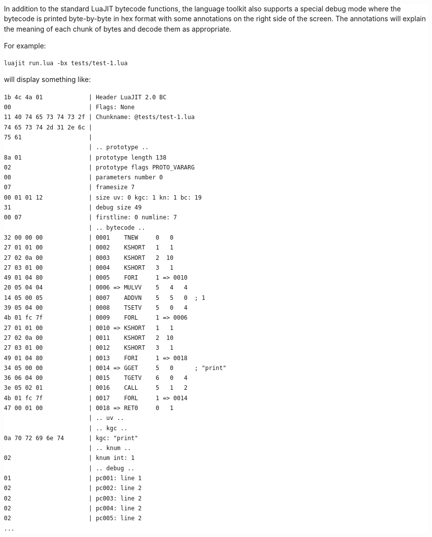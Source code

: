In addition to the standard LuaJIT bytecode functions, the language toolkit also supports a special debug mode where the bytecode is printed byte-by-byte in hex format with some annotations on the right side of the screen.
The annotations will explain the meaning of each chunk of bytes and decode them as appropriate.

For example:

```
luajit run.lua -bx tests/test-1.lua
```

will display something like:

```
1b 4c 4a 01             | Header LuaJIT 2.0 BC
00                      | Flags: None
11 40 74 65 73 74 73 2f | Chunkname: @tests/test-1.lua
74 65 73 74 2d 31 2e 6c |
75 61                   |
                        | .. prototype ..
8a 01                   | prototype length 138
02                      | prototype flags PROTO_VARARG
00                      | parameters number 0
07                      | framesize 7
00 01 01 12             | size uv: 0 kgc: 1 kn: 1 bc: 19
31                      | debug size 49
00 07                   | firstline: 0 numline: 7
                        | .. bytecode ..
32 00 00 00             | 0001    TNEW     0   0
27 01 01 00             | 0002    KSHORT   1   1
27 02 0a 00             | 0003    KSHORT   2  10
27 03 01 00             | 0004    KSHORT   3   1
49 01 04 80             | 0005    FORI     1 => 0010
20 05 04 04             | 0006 => MULVV    5   4   4
14 05 00 05             | 0007    ADDVN    5   5   0  ; 1
39 05 04 00             | 0008    TSETV    5   0   4
4b 01 fc 7f             | 0009    FORL     1 => 0006
27 01 01 00             | 0010 => KSHORT   1   1
27 02 0a 00             | 0011    KSHORT   2  10
27 03 01 00             | 0012    KSHORT   3   1
49 01 04 80             | 0013    FORI     1 => 0018
34 05 00 00             | 0014 => GGET     5   0      ; "print"
36 06 04 00             | 0015    TGETV    6   0   4
3e 05 02 01             | 0016    CALL     5   1   2
4b 01 fc 7f             | 0017    FORL     1 => 0014
47 00 01 00             | 0018 => RET0     0   1
                        | .. uv ..
                        | .. kgc ..
0a 70 72 69 6e 74       | kgc: "print"
                        | .. knum ..
02                      | knum int: 1
                        | .. debug ..
01                      | pc001: line 1
02                      | pc002: line 2
02                      | pc003: line 2
02                      | pc004: line 2
02                      | pc005: line 2
...
```
